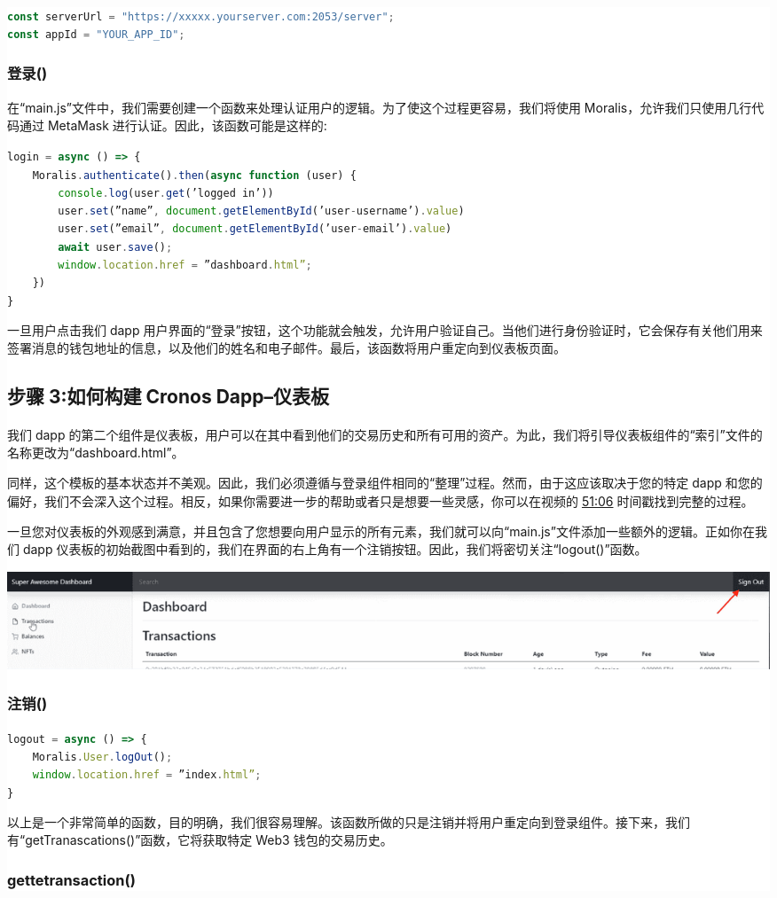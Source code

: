 ```js
const serverUrl = "https://xxxxx.yourserver.com:2053/server";
const appId = "YOUR_APP_ID";
```

### **登录()**

在“main.js”文件中，我们需要创建一个函数来处理认证用户的逻辑。为了使这个过程更容易，我们将使用 Moralis，允许我们只使用几行代码通过 MetaMask 进行认证。因此，该函数可能是这样的:

```js
login = async () => {
    Moralis.authenticate().then(async function (user) {
        console.log(user.get(’logged in’))
        user.set(”name”, document.getElementById(’user-username’).value)
        user.set(”email”, document.getElementById(’user-email’).value)
        await user.save();
        window.location.href = ”dashboard.html”; 
    })
}
```

一旦用户点击我们 dapp 用户界面的“登录”按钮，这个功能就会触发，允许用户验证自己。当他们进行身份验证时，它会保存有关他们用来签署消息的钱包地址的信息，以及他们的姓名和电子邮件。最后，该函数将用户重定向到仪表板页面。

## 步骤 3:如何构建 Cronos Dapp–仪表板

我们 dapp 的第二个组件是仪表板，用户可以在其中看到他们的交易历史和所有可用的资产。为此，我们将引导仪表板组件的“索引”文件的名称更改为“dashboard.html”。

同样，这个模板的基本状态并不美观。因此，我们必须遵循与登录组件相同的“整理”过程。然而，由于这应该取决于您的特定 dapp 和您的偏好，我们不会深入这个过程。相反，如果你需要进一步的帮助或者只是想要一些灵感，你可以在视频的 [51:06](https://youtu.be/jdx2H1alijQ?t=3066) 时间戳找到完整的过程。

一旦您对仪表板的外观感到满意，并且包含了您想要向用户显示的所有元素，我们就可以向“main.js”文件添加一些额外的逻辑。正如你在我们 dapp 仪表板的初始截图中看到的，我们在界面的右上角有一个注销按钮。因此，我们将密切关注“logout()”函数。

![](img/2a5efc7613f7e22c61a61c7230bd7668.png)

### **注销()**

```js
logout = async () => {
    Moralis.User.logOut();
    window.location.href = ”index.html”;
}
```

以上是一个非常简单的函数，目的明确，我们很容易理解。该函数所做的只是注销并将用户重定向到登录组件。接下来，我们有“getTranascations()”函数，它将获取特定 Web3 钱包的交易历史。

### **gettetransaction()**
